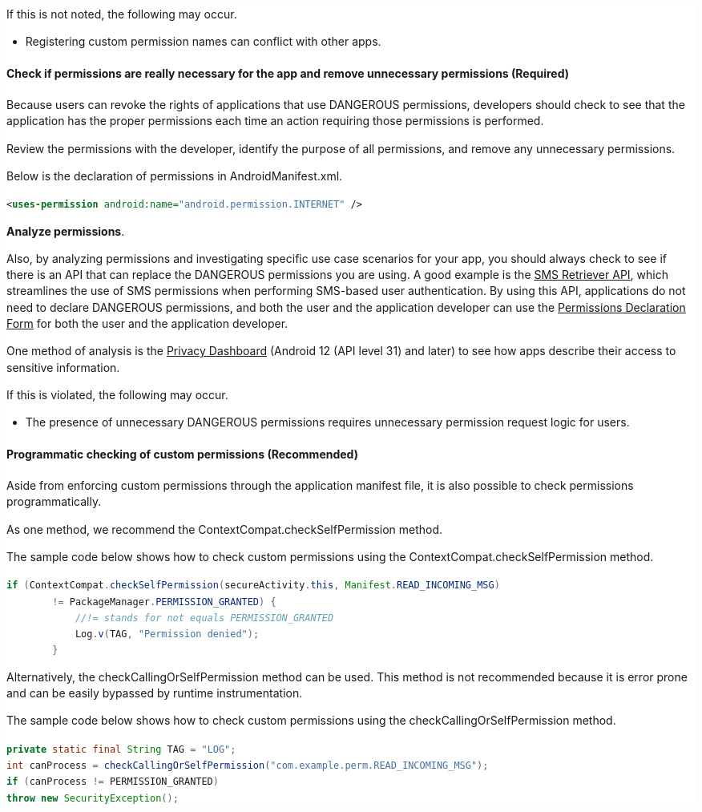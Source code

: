If this is not noted, the following may occur.
* Registering custom permission names can conflict with other apps.

#### Check if permissions are really necessary for the app and remove unnecessary permissions (Required)
Because users can revoke the rights of applications that use DANGEROUS permissions, developers should check to see that the application has the proper permissions each time an action requiring those permissions is performed.

Review the permissions with the developer, identify the purpose of all permissions, and remove any unnecessary permissions.

Below is the declaration of permissions in AndroidManifest.xml.
```xml
<uses-permission android:name="android.permission.INTERNET" />
```

**Analyze permissions**.

Also, by analyzing permissions and investigating specific use case scenarios for your app, you should always check to see if there is an API that can replace the DANGEROUS permissions you are using. A good example is the [SMS Retriever API](https://developers.google.com/identity/sms-retriever/overview), which streamlines the use of SMS permissions when performing SMS-based user authentication. By using this API, applications do not need to declare DANGEROUS permissions, and both the user and the application developer can use the [Permissions Declaration Form](https://support.google.com/googleplay/android-developer/answer/9214102?hl=en) for both the user and the application developer.

One method of analysis is the [Privacy Dashboard](https://developer.android.com/training/permissions/explaining-access#privacy-dashboard) (Android 12 (API level 31) and later) to see how apps describe their access to sensitive information.

If this is violated, the following may occur.
* The presence of unnecessary DANGEROUS permissions requires unnecessary permission request logic for users.

#### Programmatic checking of custom permissions (Recommended)
Aside from enforcing custom permissions through the application manifest file, it is also possible to check permissions programmatically.

As one method, we recommend the ContextCompat.checkSelfPermission method.

The sample code below shows how to check custom permissions using the ContextCompat.checkSelfPermission method.
```java
if (ContextCompat.checkSelfPermission(secureActivity.this, Manifest.READ_INCOMING_MSG)
        != PackageManager.PERMISSION_GRANTED) {
            //!= stands for not equals PERMISSION_GRANTED
            Log.v(TAG, "Permission denied");
        }
```

Alternatively, the checkCallingOrSelfPermission method can be used. This method is not recommended because it is error prone and can be easily bypassed by runtime instrumentation.

The sample code below shows how to check custom permissions using the checkCallingOrSelfPermission method.
```java
private static final String TAG = "LOG";
int canProcess = checkCallingOrSelfPermission("com.example.perm.READ_INCOMING_MSG");
if (canProcess != PERMISSION_GRANTED)
throw new SecurityException();
```
